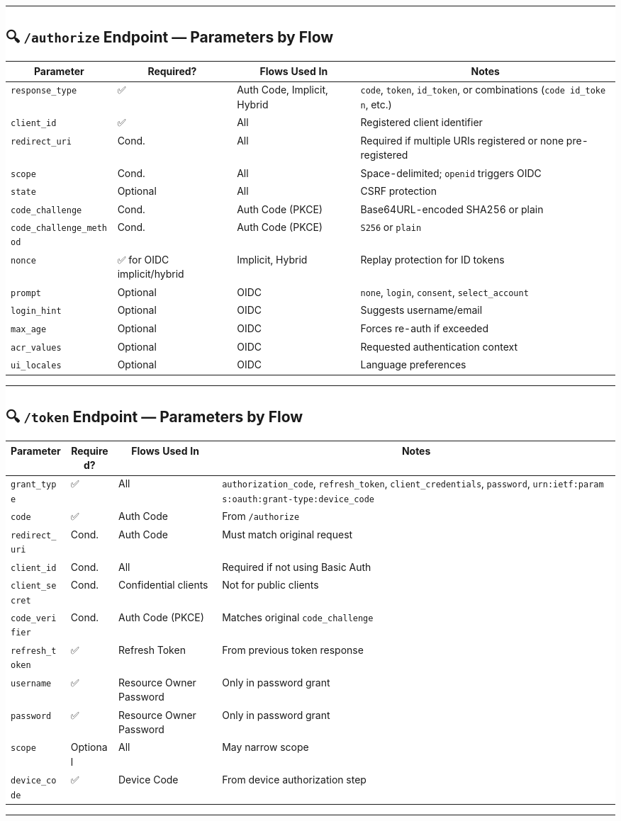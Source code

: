 
---

## 🔍 `/authorize` Endpoint — Parameters by Flow

| Parameter | Required? | Flows Used In | Notes |
|-----------|-----------|--------------|-------|
| `response_type` | ✅ | Auth Code, Implicit, Hybrid | `code`, `token`, `id_token`, or combinations (`code id_token`, etc.) |
| `client_id` | ✅ | All | Registered client identifier |
| `redirect_uri` | Cond. | All | Required if multiple URIs registered or none pre-registered |
| `scope` | Cond. | All | Space-delimited; `openid` triggers OIDC |
| `state` | Optional | All | CSRF protection |
| `code_challenge` | Cond. | Auth Code (PKCE) | Base64URL-encoded SHA256 or plain |
| `code_challenge_method` | Cond. | Auth Code (PKCE) | `S256` or `plain` |
| `nonce` | ✅ for OIDC implicit/hybrid | Implicit, Hybrid | Replay protection for ID tokens |
| `prompt` | Optional | OIDC | `none`, `login`, `consent`, `select_account` |
| `login_hint` | Optional | OIDC | Suggests username/email |
| `max_age` | Optional | OIDC | Forces re-auth if exceeded |
| `acr_values` | Optional | OIDC | Requested authentication context |
| `ui_locales` | Optional | OIDC | Language preferences |

---

## 🔍 `/token` Endpoint — Parameters by Flow

| Parameter | Required? | Flows Used In | Notes |
|-----------|-----------|--------------|-------|
| `grant_type` | ✅ | All | `authorization_code`, `refresh_token`, `client_credentials`, `password`, `urn:ietf:params:oauth:grant-type:device_code` |
| `code` | ✅ | Auth Code | From `/authorize` |
| `redirect_uri` | Cond. | Auth Code | Must match original request |
| `client_id` | Cond. | All | Required if not using Basic Auth |
| `client_secret` | Cond. | Confidential clients | Not for public clients |
| `code_verifier` | Cond. | Auth Code (PKCE) | Matches original `code_challenge` |
| `refresh_token` | ✅ | Refresh Token | From previous token response |
| `username` | ✅ | Resource Owner Password | Only in password grant |
| `password` | ✅ | Resource Owner Password | Only in password grant |
| `scope` | Optional | All | May narrow scope |
| `device_code` | ✅ | Device Code | From device authorization step |

---